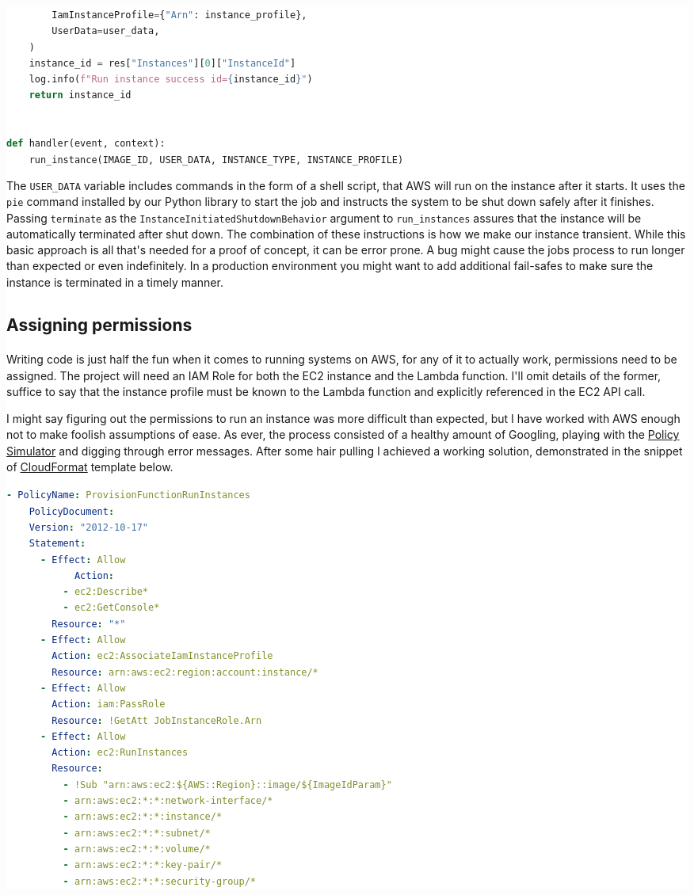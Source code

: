 ```python
        IamInstanceProfile={"Arn": instance_profile},
        UserData=user_data,
    )
    instance_id = res["Instances"][0]["InstanceId"]
    log.info(f"Run instance success id={instance_id}")
    return instance_id


def handler(event, context):
    run_instance(IMAGE_ID, USER_DATA, INSTANCE_TYPE, INSTANCE_PROFILE)
```

The `USER_DATA` variable includes commands in the form of a shell script, that AWS will run on the instance after it starts. It uses the `pie` command installed by our Python library to start the job and instructs the system to be shut down safely after it finishes. Passing `terminate` as the `InstanceInitiatedShutdownBehavior` argument to `run_instances` assures that the instance will be automatically terminated after shut down. The combination of these instructions is how we make our instance transient. While this basic approach is all that's needed for a proof of concept, it can be error prone. A bug might cause the jobs process to run longer than expected or even indefinitely. In a production environment you might want to add additional fail-safes to make sure the instance is terminated in a timely manner.

## Assigning permissions

Writing code is just half the fun when it comes to running systems on AWS, for any of it to actually work, permissions need to be assigned. The project will need an IAM Role for both the EC2 instance and the Lambda function. I'll omit details of the former, suffice to say that the instance profile must be known to the Lambda function and explicitly referenced in the EC2 API call.

I might say figuring out the permissions to run an instance was more difficult than expected, but I have worked with AWS enough not to make foolish assumptions of ease. As ever, the process consisted of a healthy amount of Googling, playing with the [Policy Simulator](https://policysim.aws.amazon.com/) and digging through error messages. After some hair pulling I achieved a working solution, demonstrated in the snippet of [CloudFormat](https://aws.amazon.com/cloudformation/) template below.

```yaml
- PolicyName: ProvisionFunctionRunInstances
	PolicyDocument:
	Version: "2012-10-17"
	Statement:
	  - Effect: Allow
		    Action:
	      - ec2:Describe*
	      - ec2:GetConsole*
	    Resource: "*"
	  - Effect: Allow
	    Action: ec2:AssociateIamInstanceProfile
	    Resource: arn:aws:ec2:region:account:instance/*
	  - Effect: Allow
	    Action: iam:PassRole
	    Resource: !GetAtt JobInstanceRole.Arn
	  - Effect: Allow
	    Action: ec2:RunInstances
	    Resource:
	      - !Sub "arn:aws:ec2:${AWS::Region}::image/${ImageIdParam}"
	      - arn:aws:ec2:*:*:network-interface/*
	      - arn:aws:ec2:*:*:instance/*
	      - arn:aws:ec2:*:*:subnet/*
	      - arn:aws:ec2:*:*:volume/*
	      - arn:aws:ec2:*:*:key-pair/*
	      - arn:aws:ec2:*:*:security-group/*
```
